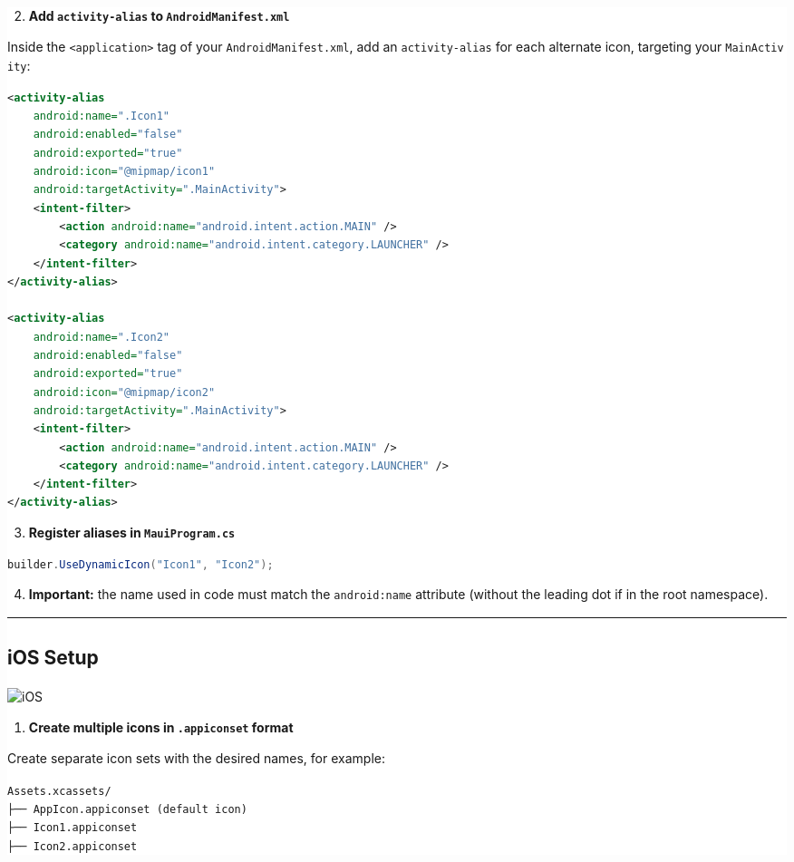 2. **Add `activity-alias` to `AndroidManifest.xml`**

Inside the `<application>` tag of your `AndroidManifest.xml`, add an `activity-alias` for each alternate icon, targeting your `MainActivity`:

```xml
<activity-alias
    android:name=".Icon1"
    android:enabled="false"
    android:exported="true"
    android:icon="@mipmap/icon1"
    android:targetActivity=".MainActivity">
    <intent-filter>
        <action android:name="android.intent.action.MAIN" />
        <category android:name="android.intent.category.LAUNCHER" />
    </intent-filter>
</activity-alias>

<activity-alias
    android:name=".Icon2"
    android:enabled="false"
    android:exported="true"
    android:icon="@mipmap/icon2"
    android:targetActivity=".MainActivity">
    <intent-filter>
        <action android:name="android.intent.action.MAIN" />
        <category android:name="android.intent.category.LAUNCHER" />
    </intent-filter>
</activity-alias>
```

3. **Register aliases in `MauiProgram.cs`**

```csharp
builder.UseDynamicIcon("Icon1", "Icon2");
```

4. **Important:** the name used in code must match the `android:name` attribute (without the leading dot if in the root namespace).

---

## iOS Setup  
![iOS](https://img.shields.io/badge/-iOS-000000?style=for-the-badge&logo=apple&logoColor=white)

1. **Create multiple icons in `.appiconset` format**

Create separate icon sets with the desired names, for example:

```
Assets.xcassets/
├── AppIcon.appiconset (default icon)
├── Icon1.appiconset
├── Icon2.appiconset
```
